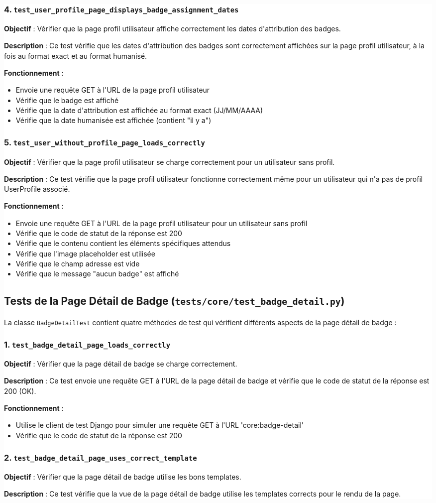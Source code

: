 ### 4. `test_user_profile_page_displays_badge_assignment_dates`

**Objectif** : Vérifier que la page profil utilisateur affiche correctement les dates d'attribution des badges.

**Description** : Ce test vérifie que les dates d'attribution des badges sont correctement affichées sur la page profil utilisateur, à la fois au format exact et au format humanisé.

**Fonctionnement** :
- Envoie une requête GET à l'URL de la page profil utilisateur
- Vérifie que le badge est affiché
- Vérifie que la date d'attribution est affichée au format exact (JJ/MM/AAAA)
- Vérifie que la date humanisée est affichée (contient "il y a")

### 5. `test_user_without_profile_page_loads_correctly`

**Objectif** : Vérifier que la page profil utilisateur se charge correctement pour un utilisateur sans profil.

**Description** : Ce test vérifie que la page profil utilisateur fonctionne correctement même pour un utilisateur qui n'a pas de profil UserProfile associé.

**Fonctionnement** :
- Envoie une requête GET à l'URL de la page profil utilisateur pour un utilisateur sans profil
- Vérifie que le code de statut de la réponse est 200
- Vérifie que le contenu contient les éléments spécifiques attendus
- Vérifie que l'image placeholder est utilisée
- Vérifie que le champ adresse est vide
- Vérifie que le message "aucun badge" est affiché

## Tests de la Page Détail de Badge (`tests/core/test_badge_detail.py`)

La classe `BadgeDetailTest` contient quatre méthodes de test qui vérifient différents aspects de la page détail de badge :

### 1. `test_badge_detail_page_loads_correctly`

**Objectif** : Vérifier que la page détail de badge se charge correctement.

**Description** : Ce test envoie une requête GET à l'URL de la page détail de badge et vérifie que le code de statut de la réponse est 200 (OK).

**Fonctionnement** :
- Utilise le client de test Django pour simuler une requête GET à l'URL 'core:badge-detail'
- Vérifie que le code de statut de la réponse est 200

### 2. `test_badge_detail_page_uses_correct_template`

**Objectif** : Vérifier que la page détail de badge utilise les bons templates.

**Description** : Ce test vérifie que la vue de la page détail de badge utilise les templates corrects pour le rendu de la page.
